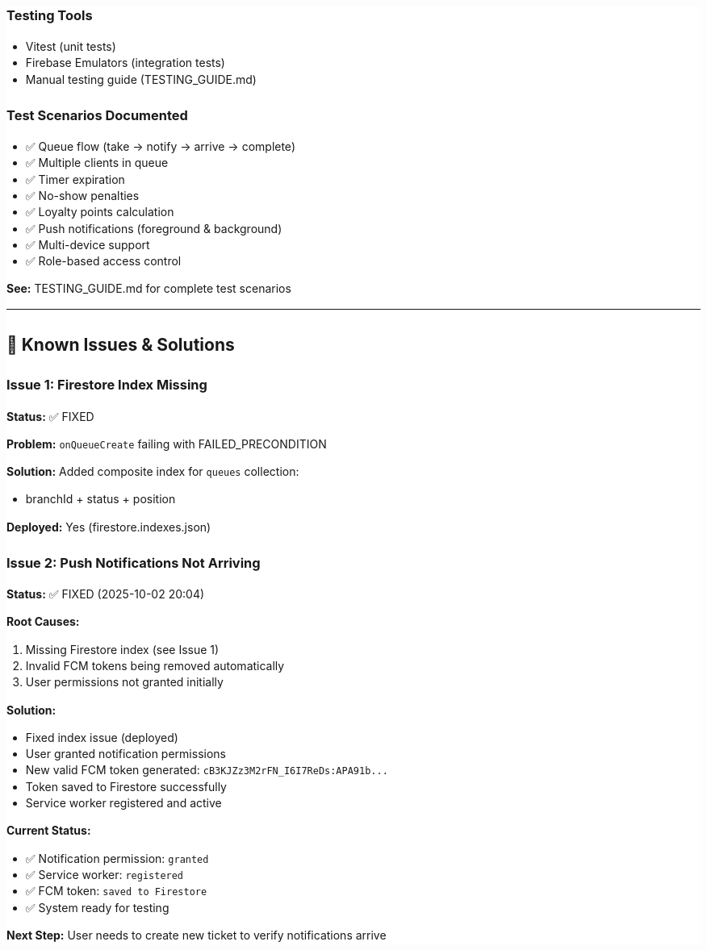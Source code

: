 ### Testing Tools
- Vitest (unit tests)
- Firebase Emulators (integration tests)
- Manual testing guide (TESTING_GUIDE.md)

### Test Scenarios Documented
- ✅ Queue flow (take → notify → arrive → complete)
- ✅ Multiple clients in queue
- ✅ Timer expiration
- ✅ No-show penalties
- ✅ Loyalty points calculation
- ✅ Push notifications (foreground & background)
- ✅ Multi-device support
- ✅ Role-based access control

**See:** TESTING_GUIDE.md for complete test scenarios

---

## 🐛 Known Issues & Solutions

### Issue 1: Firestore Index Missing
**Status:** ✅ FIXED

**Problem:** `onQueueCreate` failing with FAILED_PRECONDITION

**Solution:** Added composite index for `queues` collection:
- branchId + status + position

**Deployed:** Yes (firestore.indexes.json)

### Issue 2: Push Notifications Not Arriving
**Status:** ✅ FIXED (2025-10-02 20:04)

**Root Causes:**
1. Missing Firestore index (see Issue 1)
2. Invalid FCM tokens being removed automatically
3. User permissions not granted initially

**Solution:**
- Fixed index issue (deployed)
- User granted notification permissions
- New valid FCM token generated: `cB3KJZz3M2rFN_I6I7ReDs:APA91b...`
- Token saved to Firestore successfully
- Service worker registered and active

**Current Status:**
- ✅ Notification permission: `granted`
- ✅ Service worker: `registered`
- ✅ FCM token: `saved to Firestore`
- ✅ System ready for testing

**Next Step:** User needs to create new ticket to verify notifications arrive
